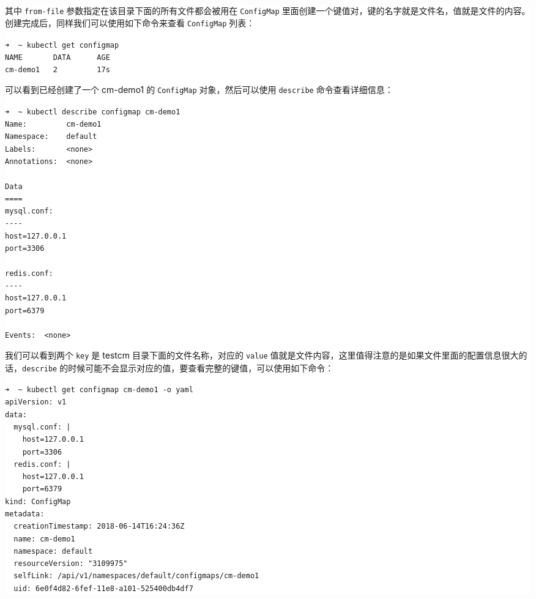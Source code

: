 其中 `from-file` 参数指定在该目录下面的所有文件都会被用在 `ConfigMap` 里面创建一个键值对，键的名字就是文件名，值就是文件的内容。创建完成后，同样我们可以使用如下命令来查看 `ConfigMap` 列表：

```
➜  ~ kubectl get configmap
NAME       DATA      AGE
cm-demo1   2         17s
```

可以看到已经创建了一个 cm-demo1 的 `ConfigMap` 对象，然后可以使用 `describe` 命令查看详细信息：

```
➜  ~ kubectl describe configmap cm-demo1
Name:         cm-demo1
Namespace:    default
Labels:       <none>
Annotations:  <none>

Data
====
mysql.conf:
----
host=127.0.0.1
port=3306

redis.conf:
----
host=127.0.0.1
port=6379

Events:  <none>
```

我们可以看到两个 `key` 是 testcm 目录下面的文件名称，对应的 `value` 值就是文件内容，这里值得注意的是如果文件里面的配置信息很大的话，`describe` 的时候可能不会显示对应的值，要查看完整的键值，可以使用如下命令：

```
➜  ~ kubectl get configmap cm-demo1 -o yaml
apiVersion: v1
data:
  mysql.conf: |
    host=127.0.0.1
    port=3306
  redis.conf: |
    host=127.0.0.1
    port=6379
kind: ConfigMap
metadata:
  creationTimestamp: 2018-06-14T16:24:36Z
  name: cm-demo1
  namespace: default
  resourceVersion: "3109975"
  selfLink: /api/v1/namespaces/default/configmaps/cm-demo1
  uid: 6e0f4d82-6fef-11e8-a101-525400db4df7
```
